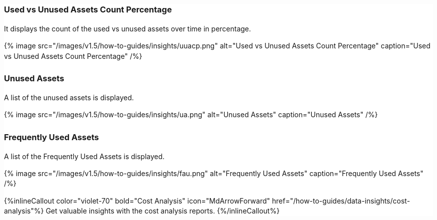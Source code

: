 ### Used vs Unused Assets Count Percentage

It displays the count of the used vs unused assets over time in percentage.

{% image
src="/images/v1.5/how-to-guides/insights/uuacp.png"
alt="Used vs Unused Assets Count Percentage"
caption="Used vs Unused Assets Count Percentage"
/%}

### Unused Assets

A list of the unused assets is displayed.

{% image
src="/images/v1.5/how-to-guides/insights/ua.png"
alt="Unused Assets"
caption="Unused Assets"
/%}

### Frequently Used Assets

A list of the Frequently Used Assets is displayed.

{% image
src="/images/v1.5/how-to-guides/insights/fau.png"
alt="Frequently Used Assets"
caption="Frequently Used Assets"
/%}

{%inlineCallout
  color="violet-70"
  bold="Cost Analysis"
  icon="MdArrowForward"
  href="/how-to-guides/data-insights/cost-analysis"%}
  Get valuable insights with the cost analysis reports.
{%/inlineCallout%}
